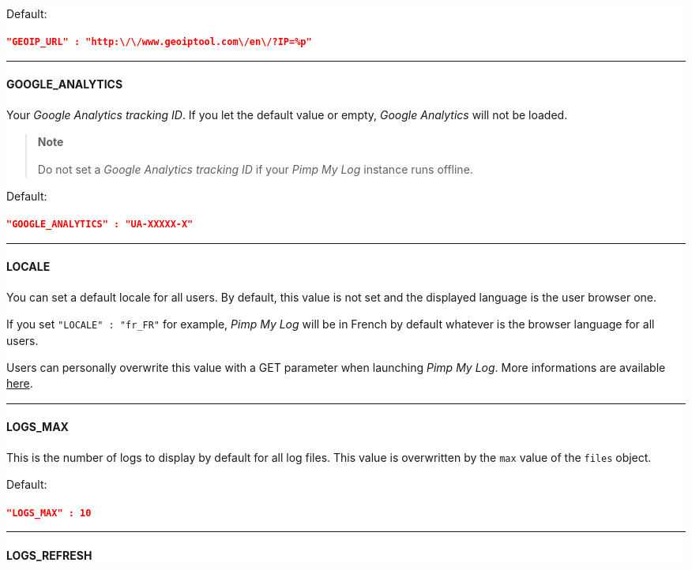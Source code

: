 Default:

```json
"GEOIP_URL" : "http:\/\/www.geoiptool.com\/en\/?IP=%p"
```

---

<a name="GOOGLE_ANALYTICS"></a>

#### GOOGLE\_ANALYTICS

Your *Google Analytics tracking ID*. If you let the default value or empty, *Google Analytics* will not be loaded.

> **Note**  
> 
> Do not set a *Google Analytics tracking ID* if your *Pimp My Log* instance runs offline.



Default:

```json
"GOOGLE_ANALYTICS" : "UA-XXXXX-X"
```

---

<a name="LOCALE"></a>

#### LOCALE

You can set a default locale for all users. By default, this value is not set and the displayed language is the user browser one. 

If you set `"LOCALE" : "fr_FR"` for example, *Pimp My Log* will be in French by default whatever is the browser language for all users.

Users can personally overwrite this value with a GET parameter when launching *Pimp My Log*. More informations are available [here](/documentation/index.html#languageselector).

---

<a name="LOGS_MAX"></a>

#### LOGS\_MAX

This is the number of logs to display by default for all log files. This value is overwritten by the `max` value of the `files` object.

Default:

```json
"LOGS_MAX" : 10
```

--- 

<a name="LOGS_REFRESH"></a>

#### LOGS_REFRESH
